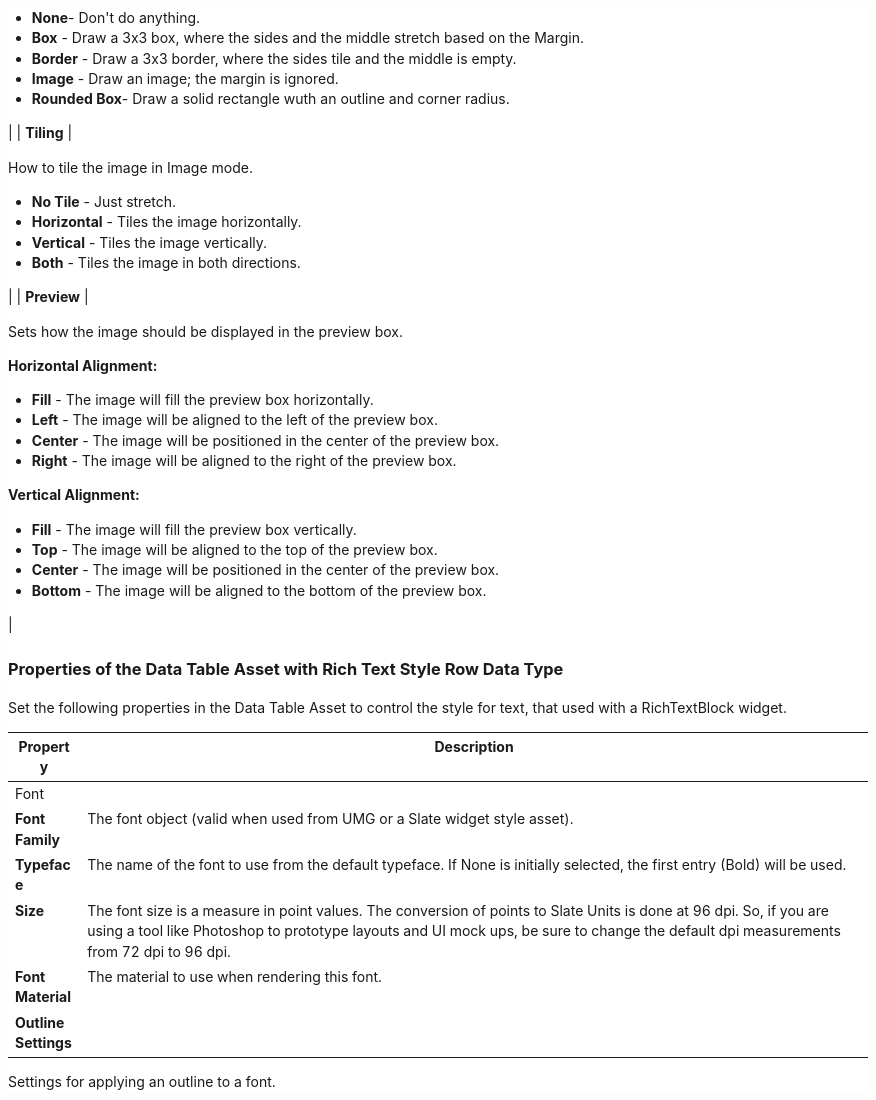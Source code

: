 -   **None**\- Don't do anything.
-   **Box** - Draw a 3x3 box, where the sides and the middle stretch based on the Margin.
-   **Border** - Draw a 3x3 border, where the sides tile and the middle is empty.
-   **Image** - Draw an image; the margin is ignored.
-   **Rounded Box**\- Draw a solid rectangle wuth an outline and corner radius.



 |
| **Tiling** | 

How to tile the image in Image mode.

-   **No Tile** - Just stretch.
-   **Horizontal** - Tiles the image horizontally.
-   **Vertical** - Tiles the image vertically.
-   **Both** - Tiles the image in both directions.



 |
| **Preview** | 

Sets how the image should be displayed in the preview box.

**Horizontal Alignment:**

-   **Fill** - The image will fill the preview box horizontally.
-   **Left** - The image will be aligned to the left of the preview box.
-   **Center** - The image will be positioned in the center of the preview box.
-   **Right** - The image will be aligned to the right of the preview box.

**Vertical Alignment:**

-   **Fill** - The image will fill the preview box vertically.
-   **Top** - The image will be aligned to the top of the preview box.
-   **Center** - The image will be positioned in the center of the preview box.
-   **Bottom** - The image will be aligned to the bottom of the preview box.



 |

### Properties of the Data Table Asset with Rich Text Style Row Data Type

Set the following properties in the Data Table Asset to control the style for text, that used with a RichTextBlock widget.

| Property | Description |
| --- | --- |
| Font |   |
| **Font Family** | The font object (valid when used from UMG or a Slate widget style asset). |
| **Typeface** | The name of the font to use from the default typeface. If None is initially selected, the first entry (Bold) will be used. |
| **Size** | The font size is a measure in point values. The conversion of points to Slate Units is done at 96 dpi. So, if you are using a tool like Photoshop to prototype layouts and UI mock ups, be sure to change the default dpi measurements from 72 dpi to 96 dpi. |
| **Font Material** | The material to use when rendering this font. |
| **Outline Settings** | 
Settings for applying an outline to a font.

